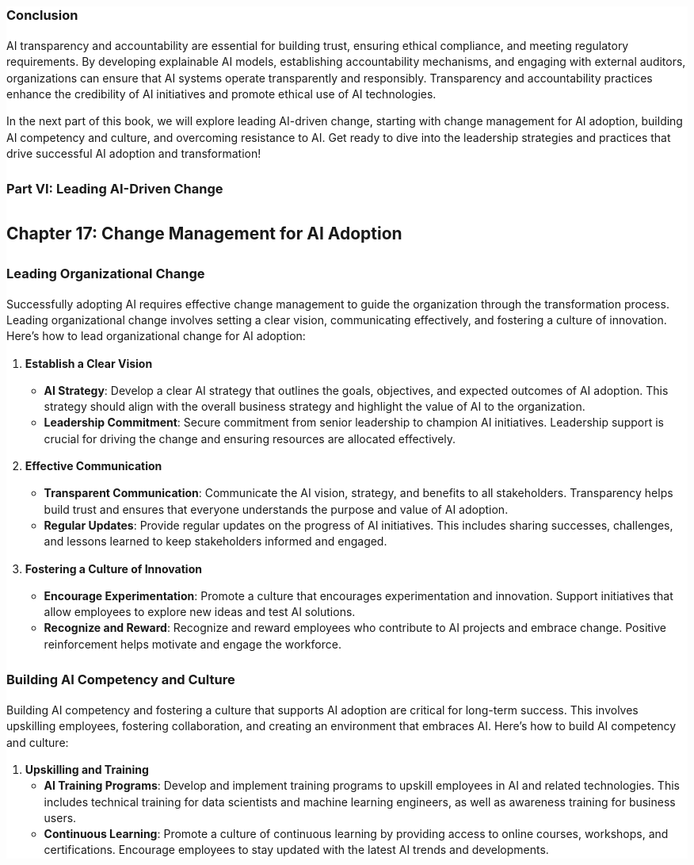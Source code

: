 ### Conclusion

AI transparency and accountability are essential for building trust, ensuring ethical compliance, and meeting regulatory requirements. By developing explainable AI models, establishing accountability mechanisms, and engaging with external auditors, organizations can ensure that AI systems operate transparently and responsibly. Transparency and accountability practices enhance the credibility of AI initiatives and promote ethical use of AI technologies.

In the next part of this book, we will explore leading AI-driven change, starting with change management for AI adoption, building AI competency and culture, and overcoming resistance to AI. Get ready to dive into the leadership strategies and practices that drive successful AI adoption and transformation!

### Part VI: Leading AI-Driven Change

## Chapter 17: Change Management for AI Adoption

### Leading Organizational Change

Successfully adopting AI requires effective change management to guide the organization through the transformation process. Leading organizational change involves setting a clear vision, communicating effectively, and fostering a culture of innovation. Here’s how to lead organizational change for AI adoption:

1. **Establish a Clear Vision**
    - **AI Strategy**: Develop a clear AI strategy that outlines the goals, objectives, and expected outcomes of AI adoption. This strategy should align with the overall business strategy and highlight the value of AI to the organization.
    - **Leadership Commitment**: Secure commitment from senior leadership to champion AI initiatives. Leadership support is crucial for driving the change and ensuring resources are allocated effectively.

2. **Effective Communication**
    - **Transparent Communication**: Communicate the AI vision, strategy, and benefits to all stakeholders. Transparency helps build trust and ensures that everyone understands the purpose and value of AI adoption.
    - **Regular Updates**: Provide regular updates on the progress of AI initiatives. This includes sharing successes, challenges, and lessons learned to keep stakeholders informed and engaged.

3. **Fostering a Culture of Innovation**
    - **Encourage Experimentation**: Promote a culture that encourages experimentation and innovation. Support initiatives that allow employees to explore new ideas and test AI solutions.
    - **Recognize and Reward**: Recognize and reward employees who contribute to AI projects and embrace change. Positive reinforcement helps motivate and engage the workforce.

### Building AI Competency and Culture

Building AI competency and fostering a culture that supports AI adoption are critical for long-term success. This involves upskilling employees, fostering collaboration, and creating an environment that embraces AI. Here’s how to build AI competency and culture:

1. **Upskilling and Training**
    - **AI Training Programs**: Develop and implement training programs to upskill employees in AI and related technologies. This includes technical training for data scientists and machine learning engineers, as well as awareness training for business users.
    - **Continuous Learning**: Promote a culture of continuous learning by providing access to online courses, workshops, and certifications. Encourage employees to stay updated with the latest AI trends and developments.
